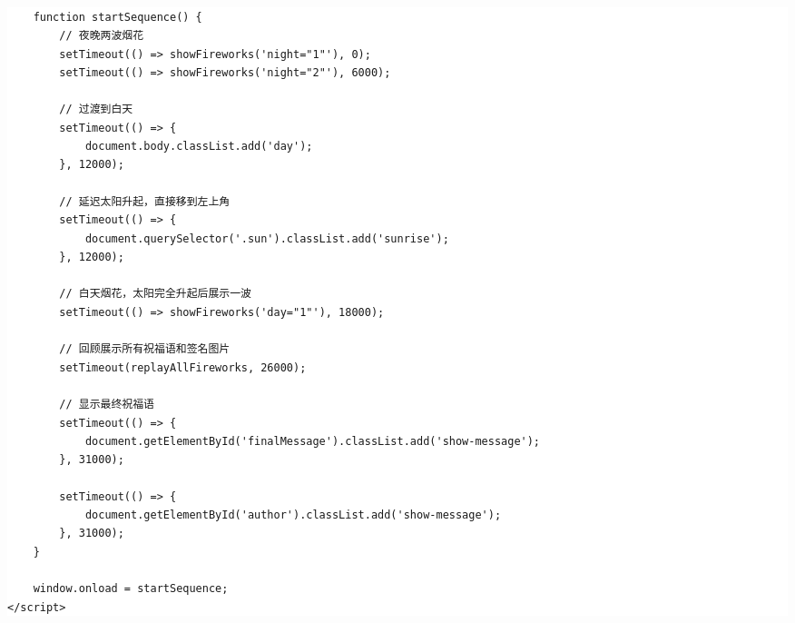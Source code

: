 
        function startSequence() {
            // 夜晚两波烟花
            setTimeout(() => showFireworks('night="1"'), 0);
            setTimeout(() => showFireworks('night="2"'), 6000);
            
            // 过渡到白天
            setTimeout(() => {
                document.body.classList.add('day');
            }, 12000);

            // 延迟太阳升起，直接移到左上角
            setTimeout(() => {
                document.querySelector('.sun').classList.add('sunrise');
            }, 12000);

            // 白天烟花，太阳完全升起后展示一波
            setTimeout(() => showFireworks('day="1"'), 18000);

            // 回顾展示所有祝福语和签名图片
            setTimeout(replayAllFireworks, 26000);

            // 显示最终祝福语
            setTimeout(() => {
                document.getElementById('finalMessage').classList.add('show-message');
            }, 31000);

            setTimeout(() => {
                document.getElementById('author').classList.add('show-message');
            }, 31000);
        }

        window.onload = startSequence;
    </script>
</body>
</html>
